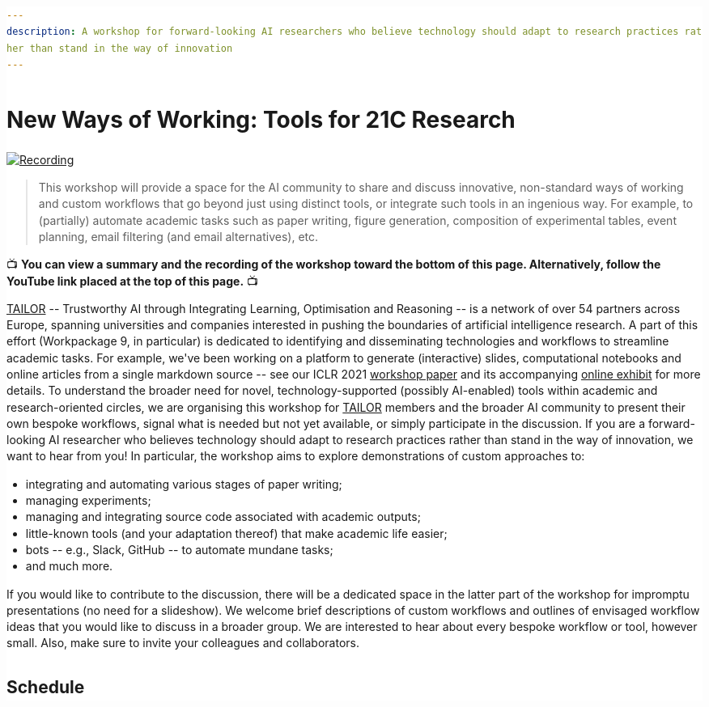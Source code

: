 ```yaml
---
description: A workshop for forward-looking AI researchers who believe technology should adapt to research practices rather than stand in the way of innovation
---
```


# New Ways of Working: Tools for 21C Research

[![Recording](https://img.shields.io/badge/YouTube-View-red?style=for-the-badge&logo=youtube)](https://youtu.be/ikKbLB5B6MM)

> This workshop will provide a space for the AI community to share and discuss
> innovative, non-standard ways of working and custom workflows that go beyond
> just using distinct tools, or integrate such tools in an ingenious way. For
> example, to (partially) automate academic tasks such as paper writing,
> figure generation, composition of experimental tables, event planning, email
> filtering (and email alternatives), etc.

📺 **You can view a summary and the recording of the workshop toward the bottom of this page.
Alternatively, follow the YouTube link placed at the top of this page.** 📺

[TAILOR] -- Trustworthy AI through Integrating Learning, Optimisation and Reasoning -- is a network of over 54 partners across Europe, spanning universities and companies interested in pushing the boundaries of artificial intelligence research.
A part of this effort (Workpackage 9, in particular) is dedicated to identifying and disseminating technologies and workflows to streamline academic tasks.
For example, we've been working on a platform to generate (interactive) slides, computational notebooks and online articles from a single markdown source -- see our ICLR 2021 [workshop paper] and its accompanying [online exhibit] for more details.
To understand the broader need for novel, technology-supported (possibly AI-enabled) tools within academic and research-oriented circles, we are organising this workshop for [TAILOR] members and the broader AI community to present their own bespoke workflows, signal what is needed but not yet available, or simply participate in the discussion.
If you are a forward-looking AI researcher who believes technology should adapt to research practices rather than stand in the way of innovation, we want to hear from you!
In particular, the workshop aims to explore demonstrations of custom approaches to:

* integrating and automating various stages of paper writing;
* managing experiments;
* managing and integrating source code associated with academic outputs;
* little-known tools (and your adaptation thereof) that make academic life easier;
* bots -- e.g., Slack, GitHub -- to automate mundane tasks;
* and much more.

If you would like to contribute to the discussion, there will be a dedicated space in the latter part of the workshop for impromptu presentations (no need for a slideshow).
We welcome brief descriptions of custom workflows and outlines of envisaged workflow ideas that you would like to discuss in a broader group.
We are interested to hear about every bespoke workflow or tool, however small.
Also, make sure to invite your colleagues and collaborators.

## Schedule


[TAILOR]: https://tailor-network.eu/
[workshop paper]: https://openreview.net/forum?id=i4zpuNRiU4G
[online exhibit]: https://so-cool.github.io/you-only-write-thrice/
[CPLINT]: https://cplint.eu/
[this arXiv paper]: https://arxiv.org/pdf/1808.08042.pdf
[Jupyter Book]: https://jupyterbook.org/intro.html
[m:prolog]: https://book-template.simply-logical.space/src/text/sphinx_prolog_swish.html#verbatim-code
[m:cplint]: http://cplint-template.simply-logical.space/src/text/sphinx_prolog_swish.html#diabetes-mellitus
[m:problog]: https://problog-template.simply-logical.space/src/text/bayesian_networks-sp-mnb.html#probabilistic-facts
[m:exs]: https://book-template.simply-logical.space/src/text/sphinx_prolog_solex.html#usage
[reveal.js]: https://revealjs.com/
[generate slides]: https://so-cool.github.io/you-only-write-thrice/
[RISE]: https://rise.readthedocs.io/en/stable/
[SWISH]: https://swish.swi-prolog.org/
[SWI Prolog]: https://www.swi-prolog.org/
[SONNET]: https://appl-ai-tno.nl/projects/sonnet/
[OpenML]: https://www.openml.org/